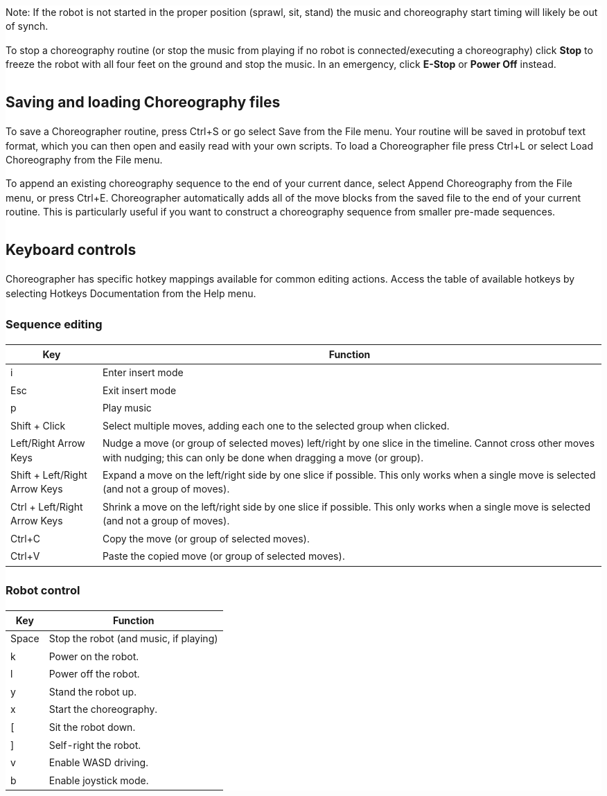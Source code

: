 Note: If the robot is not started in the proper position (sprawl, sit, stand) the music and choreography start timing will likely be out of synch.

To stop a choreography routine (or stop the music from playing if no robot is connected/executing a choreography) click **Stop** to freeze the robot with all four feet on the ground and stop the music. In an emergency, click **E-Stop** or **Power Off** instead.

## Saving and loading Choreography files

To save a Choreographer routine, press Ctrl+S or go select Save from the File menu. Your routine will be saved in protobuf text format, which you can then open and easily read with your own scripts. To load a Choreographer file press Ctrl+L or select Load Choreography from the File menu.

To append an existing choreography sequence to the end of your current dance, select Append Choreography from the File menu, or press Ctrl+E. Choreographer automatically adds all of the move blocks from the saved file to the end of your current routine. This is particularly useful if you want to construct a choreography sequence from smaller pre-made sequences.

## Keyboard controls

Choreographer has specific hotkey mappings available for common editing actions. Access the table of available hotkeys by selecting Hotkeys Documentation from the Help menu.

### Sequence editing

| Key                           | Function                                                                                                                                                                         |
| ----------------------------- | -------------------------------------------------------------------------------------------------------------------------------------------------------------------------------- |
| i                             | Enter insert mode                                                                                                                                                                |
| Esc                           | Exit insert mode                                                                                                                                                                 |
| p                             | Play music                                                                                                                                                                       |
| Shift + Click                 | Select multiple moves, adding each one to the selected group when clicked.                                                                                                       |
| Left/Right Arrow Keys         | Nudge a move (or group of selected moves) left/right by one slice in the timeline. Cannot cross other moves with nudging; this can only be done when dragging a move (or group). |
| Shift + Left/Right Arrow Keys | Expand a move on the left/right side by one slice if possible. This only works when a single move is selected (and not a group of moves).                                        |
| Ctrl + Left/Right Arrow Keys  | Shrink a move on the left/right side by one slice if possible. This only works when a single move is selected (and not a group of moves).                                        |
| Ctrl+C                        | Copy the move (or group of selected moves).                                                                                                                                      |
| Ctrl+V                        | Paste the copied move (or group of selected moves).                                                                                                                              |

### Robot control

| Key   | Function                               |
| ----- | -------------------------------------- |
| Space | Stop the robot (and music, if playing) |
| k     | Power on the robot.                    |
| l     | Power off the robot.                   |
| y     | Stand the robot up.                    |
| x     | Start the choreography.                |
| [     | Sit the robot down.                    |
| ]     | Self-right the robot.                  |
| v     | Enable WASD driving.                   |
| b     | Enable joystick mode.                  |
